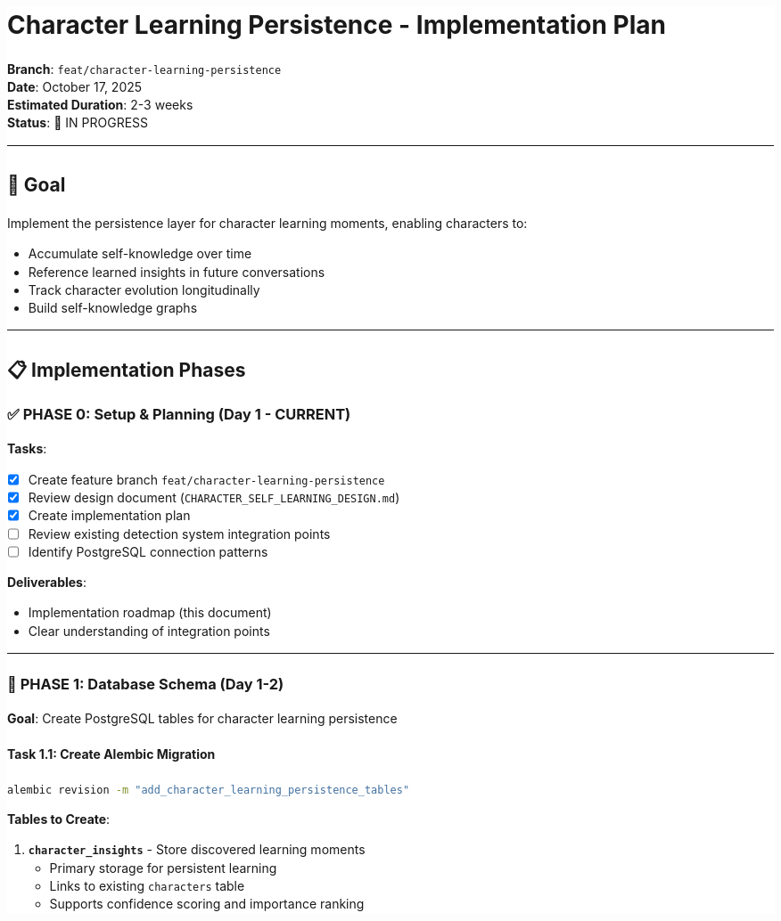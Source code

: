 # Character Learning Persistence - Implementation Plan

**Branch**: `feat/character-learning-persistence`  
**Date**: October 17, 2025  
**Estimated Duration**: 2-3 weeks  
**Status**: 🚧 IN PROGRESS

---

## 🎯 Goal

Implement the persistence layer for character learning moments, enabling characters to:
- Accumulate self-knowledge over time
- Reference learned insights in future conversations
- Track character evolution longitudinally
- Build self-knowledge graphs

---

## 📋 Implementation Phases

### ✅ **PHASE 0: Setup & Planning** (Day 1 - CURRENT)

**Tasks**:
- [x] Create feature branch `feat/character-learning-persistence`
- [x] Review design document (`CHARACTER_SELF_LEARNING_DESIGN.md`)
- [x] Create implementation plan
- [ ] Review existing detection system integration points
- [ ] Identify PostgreSQL connection patterns

**Deliverables**:
- Implementation roadmap (this document)
- Clear understanding of integration points

---

### 🔨 **PHASE 1: Database Schema** (Day 1-2)

**Goal**: Create PostgreSQL tables for character learning persistence

#### **Task 1.1: Create Alembic Migration**
```bash
alembic revision -m "add_character_learning_persistence_tables"
```

**Tables to Create**:

1. **`character_insights`** - Store discovered learning moments
   - Primary storage for persistent learning
   - Links to existing `characters` table
   - Supports confidence scoring and importance ranking
   